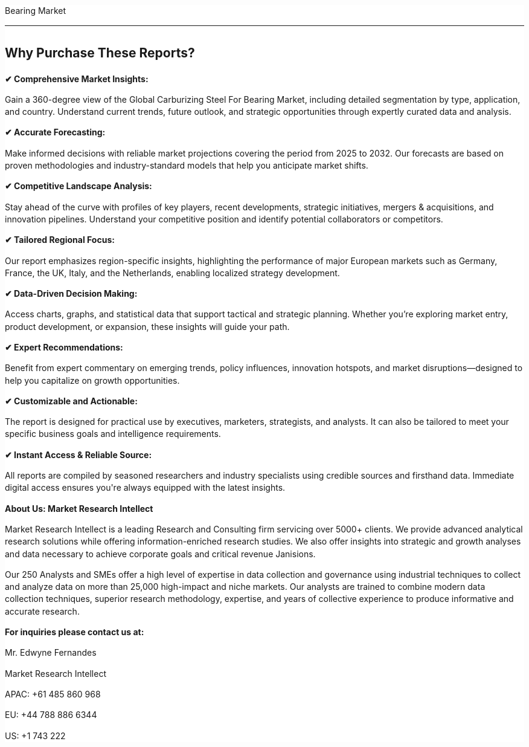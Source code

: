 Bearing Market</a></span></p></blockquote><hr /><h2>Why Purchase These Reports?</h2><p><strong>✔ Comprehensive Market Insights:</strong></p><p>Gain a 360-degree view of the Global Carburizing Steel For Bearing Market, including detailed segmentation by type, application, and country. Understand current trends, future outlook, and strategic opportunities through expertly curated data and analysis.</p><p><strong>✔ Accurate Forecasting:</strong></p><p>Make informed decisions with reliable market projections covering the period from 2025 to 2032. Our forecasts are based on proven methodologies and industry-standard models that help you anticipate market shifts.</p><p><strong>✔ Competitive Landscape Analysis:</strong></p><p>Stay ahead of the curve with profiles of key players, recent developments, strategic initiatives, mergers &amp; acquisitions, and innovation pipelines. Understand your competitive position and identify potential collaborators or competitors.</p><p><strong>✔ Tailored Regional Focus:</strong></p><p>Our report emphasizes region-specific insights, highlighting the performance of major European markets such as Germany, France, the UK, Italy, and the Netherlands, enabling localized strategy development.</p><p><strong>✔ Data-Driven Decision Making:</strong></p><p>Access charts, graphs, and statistical data that support tactical and strategic planning. Whether you&rsquo;re exploring market entry, product development, or expansion, these insights will guide your path.</p><p><strong>✔ Expert Recommendations:</strong></p><p>Benefit from expert commentary on emerging trends, policy influences, innovation hotspots, and market disruptions&mdash;designed to help you capitalize on growth opportunities.</p><p><strong>✔ Customizable and Actionable:</strong></p><p>The report is designed for practical use by executives, marketers, strategists, and analysts. It can also be tailored to meet your specific business goals and intelligence requirements.</p><p><strong>✔ Instant Access &amp; Reliable Source:</strong></p><p>All reports are compiled by seasoned researchers and industry specialists using credible sources and firsthand data. Immediate digital access ensures you're always equipped with the latest insights.</p><p><strong><span class="font-[700]">About Us: Market Research Intellect</span></strong></p><p><span class="">Market Research Intellect is a leading Research and Consulting firm servicing over 5000+ clients. We provide advanced analytical research solutions while offering information-enriched research studies.&nbsp;</span>We also offer insights into strategic and growth analyses and data necessary to achieve corporate goals and critical revenue Janisions.</p><p><span class="">Our 250 Analysts and SMEs offer a high level of expertise in data collection and governance using industrial techniques to collect and analyze data on more than 25,000 high-impact and niche markets. Our analysts are trained to combine modern data collection techniques, superior research methodology, expertise, and years of collective experience to produce informative and accurate research.</span></p><p><strong>For inquiries please contact us at:</strong></p><p>Mr. Edwyne Fernandes</p><p>Market Research Intellect</p><p>APAC: +61 485 860 968</p><p>EU: +44 788 886 6344</p><p>US: +1 743 222